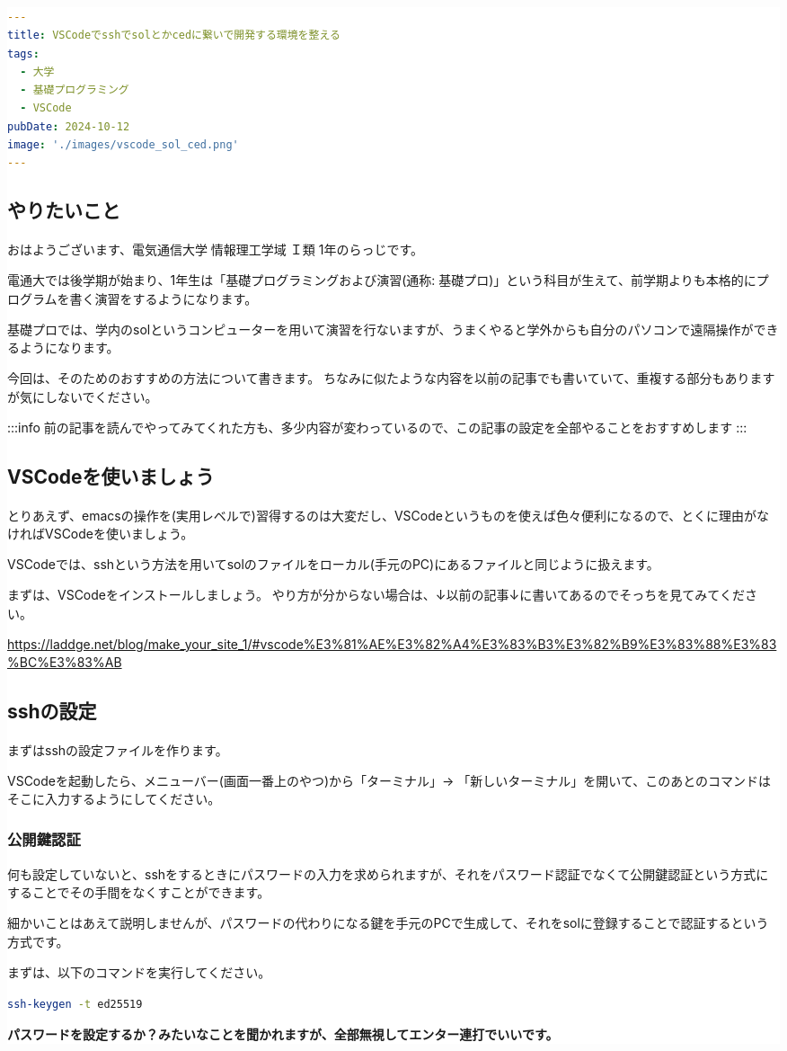 ```yaml
---
title: VSCodeでsshでsolとかcedに繋いで開発する環境を整える
tags: 
  - 大学
  - 基礎プログラミング
  - VSCode
pubDate: 2024-10-12
image: './images/vscode_sol_ced.png'
---
```


## やりたいこと
おはようございます、電気通信大学 情報理工学域 Ｉ類 1年のらっじです。

電通大では後学期が始まり、1年生は「基礎プログラミングおよび演習(通称: 基礎プロ)」という科目が生えて、前学期よりも本格的にプログラムを書く演習をするようになります。

基礎プロでは、学内のsolというコンピューターを用いて演習を行ないますが、うまくやると学外からも自分のパソコンで遠隔操作ができるようになります。

今回は、そのためのおすすめの方法について書きます。
ちなみに似たような内容を以前の記事でも書いていて、重複する部分もありますが気にしないでください。

:::info
前の記事を読んでやってみてくれた方も、多少内容が変わっているので、この記事の設定を全部やることをおすすめします
:::

## VSCodeを使いましょう
とりあえず、emacsの操作を(実用レベルで)習得するのは大変だし、VSCodeというものを使えば色々便利になるので、とくに理由がなければVSCodeを使いましょう。

VSCodeでは、sshという方法を用いてsolのファイルをローカル(手元のPC)にあるファイルと同じように扱えます。

まずは、VSCodeをインストールしましょう。
やり方が分からない場合は、↓以前の記事↓に書いてあるのでそっちを見てみてください。

https://laddge.net/blog/make_your_site_1/#vscode%E3%81%AE%E3%82%A4%E3%83%B3%E3%82%B9%E3%83%88%E3%83%BC%E3%83%AB

## sshの設定
まずはsshの設定ファイルを作ります。

VSCodeを起動したら、メニューバー(画面一番上のやつ)から「ターミナル」-> 「新しいターミナル」を開いて、このあとのコマンドはそこに入力するようにしてください。

### 公開鍵認証
何も設定していないと、sshをするときにパスワードの入力を求められますが、それをパスワード認証でなくて公開鍵認証という方式にすることでその手間をなくすことができます。

細かいことはあえて説明しませんが、パスワードの代わりになる鍵を手元のPCで生成して、それをsolに登録することで認証するという方式です。

まずは、以下のコマンドを実行してください。

```bash
ssh-keygen -t ed25519
```

**パスワードを設定するか？みたいなことを聞かれますが、全部無視してエンター連打でいいです。**
